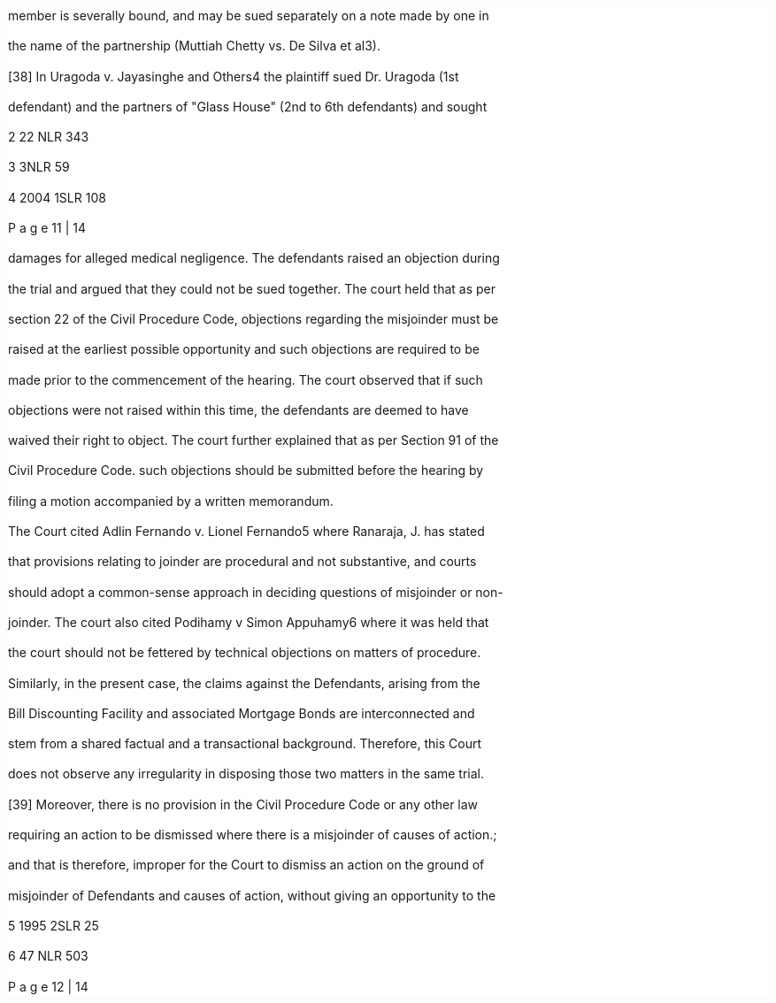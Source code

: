member is severally bound, and may be sued separately on a note made by one in

the name of the partnership (Muttiah Chetty vs. De Silva et al3).

[38] In Uragoda v. Jayasinghe and Others4 the plaintiff sued Dr. Uragoda (1st

defendant) and the partners of "Glass House" (2nd to 6th defendants) and sought

2 22 NLR 343

3 3NLR 59

4 2004 1SLR 108

P a g e 11 | 14

damages for alleged medical negligence. The defendants raised an objection during

the trial and argued that they could not be sued together. The court held that as per

section 22 of the Civil Procedure Code, objections regarding the misjoinder must be

raised at the earliest possible opportunity and such objections are required to be

made prior to the commencement of the hearing. The court observed that if such

objections were not raised within this time, the defendants are deemed to have

waived their right to object. The court further explained that as per Section 91 of the

Civil Procedure Code. such objections should be submitted before the hearing by

filing a motion accompanied by a written memorandum.

The Court cited Adlin Fernando v. Lionel Fernando5 where Ranaraja, J. has stated

that provisions relating to joinder are procedural and not substantive, and courts

should adopt a common-sense approach in deciding questions of misjoinder or non-

joinder. The court also cited Podihamy v Simon Appuhamy6 where it was held that

the court should not be fettered by technical objections on matters of procedure.

Similarly, in the present case, the claims against the Defendants, arising from the

Bill Discounting Facility and associated Mortgage Bonds are interconnected and

stem from a shared factual and a transactional background. Therefore, this Court

does not observe any irregularity in disposing those two matters in the same trial.

[39] Moreover, there is no provision in the Civil Procedure Code or any other law

requiring an action to be dismissed where there is a misjoinder of causes of action.;

and that is therefore, improper for the Court to dismiss an action on the ground of

misjoinder of Defendants and causes of action, without giving an opportunity to the

5 1995 2SLR 25

6 47 NLR 503

P a g e 12 | 14
